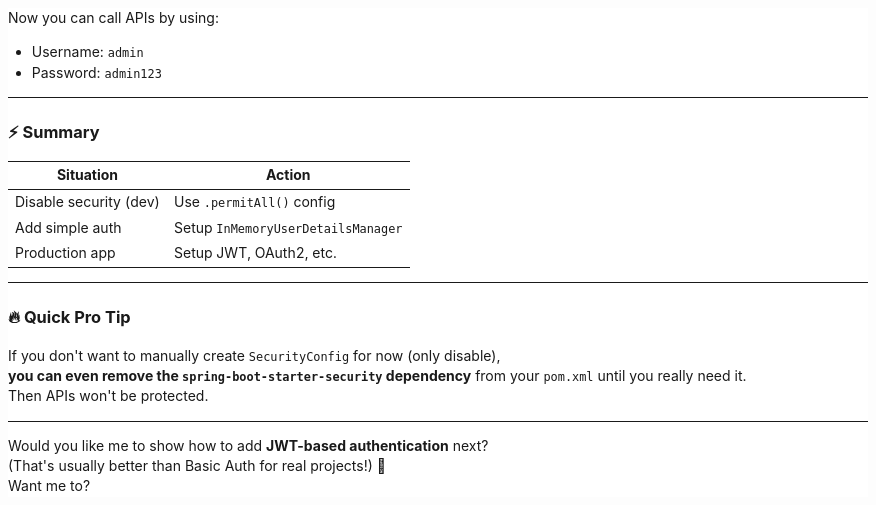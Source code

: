 Now you can call APIs by using:
- Username: `admin`
- Password: `admin123`

---

### ⚡️ Summary

| Situation            | Action                            |
|-----------------------|-----------------------------------|
| Disable security (dev) | Use `.permitAll()` config |
| Add simple auth       | Setup `InMemoryUserDetailsManager` |
| Production app        | Setup JWT, OAuth2, etc. |

---

### 🔥 Quick Pro Tip
If you don't want to manually create `SecurityConfig` for now (only disable),  
**you can even remove the `spring-boot-starter-security` dependency** from your `pom.xml` until you really need it.  
Then APIs won't be protected.

---

Would you like me to show how to add **JWT-based authentication** next?  
(That's usually better than Basic Auth for real projects!) 🚀  
Want me to?
